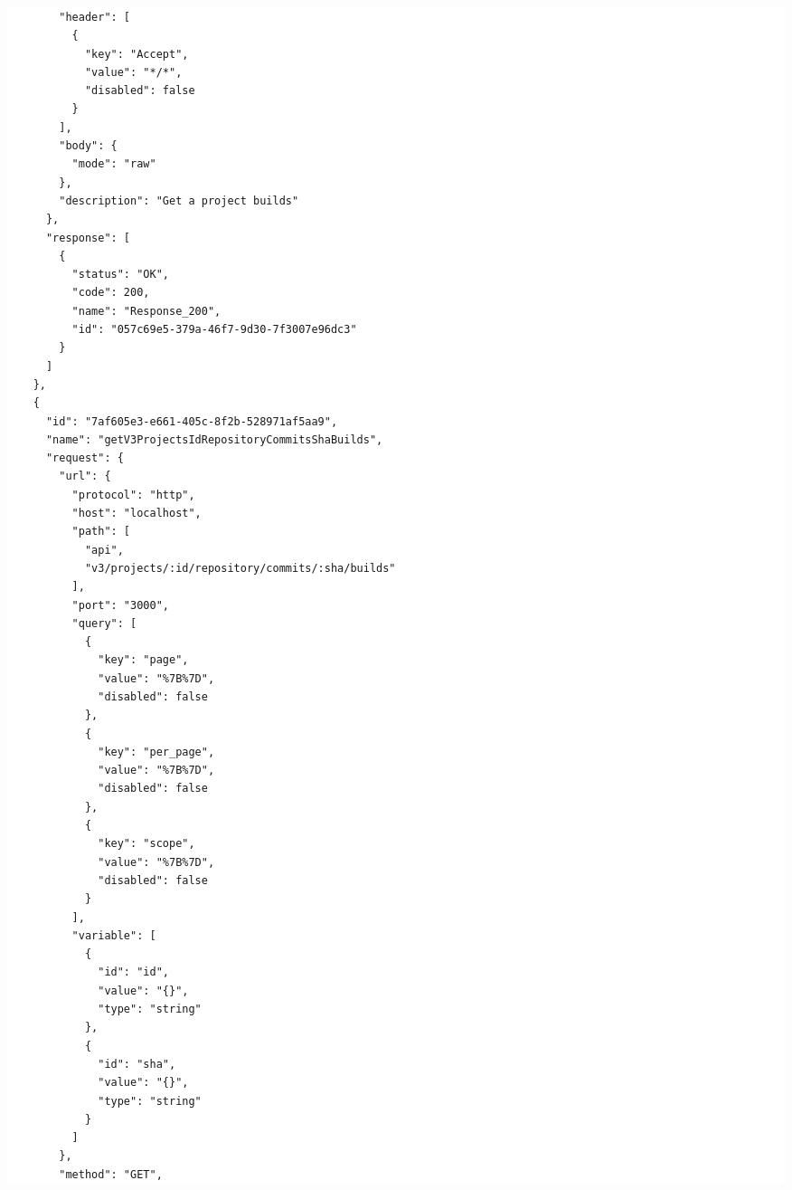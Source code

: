             "header": [
              {
                "key": "Accept",
                "value": "*/*",
                "disabled": false
              }
            ],
            "body": {
              "mode": "raw"
            },
            "description": "Get a project builds"
          },
          "response": [
            {
              "status": "OK",
              "code": 200,
              "name": "Response_200",
              "id": "057c69e5-379a-46f7-9d30-7f3007e96dc3"
            }
          ]
        },
        {
          "id": "7af605e3-e661-405c-8f2b-528971af5aa9",
          "name": "getV3ProjectsIdRepositoryCommitsShaBuilds",
          "request": {
            "url": {
              "protocol": "http",
              "host": "localhost",
              "path": [
                "api",
                "v3/projects/:id/repository/commits/:sha/builds"
              ],
              "port": "3000",
              "query": [
                {
                  "key": "page",
                  "value": "%7B%7D",
                  "disabled": false
                },
                {
                  "key": "per_page",
                  "value": "%7B%7D",
                  "disabled": false
                },
                {
                  "key": "scope",
                  "value": "%7B%7D",
                  "disabled": false
                }
              ],
              "variable": [
                {
                  "id": "id",
                  "value": "{}",
                  "type": "string"
                },
                {
                  "id": "sha",
                  "value": "{}",
                  "type": "string"
                }
              ]
            },
            "method": "GET",